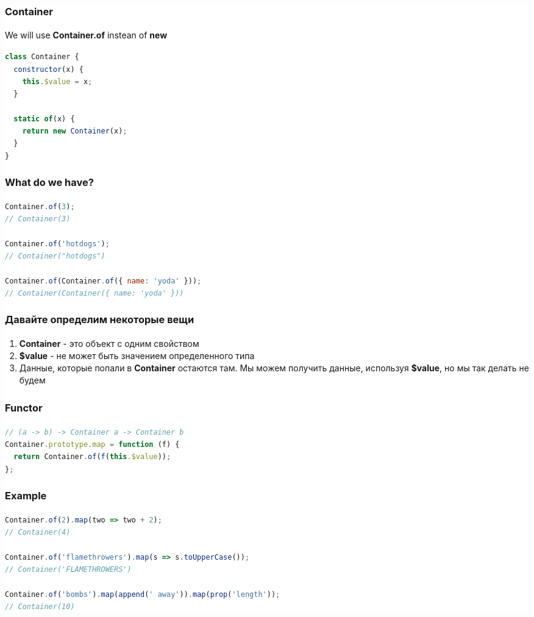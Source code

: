 

### Container

We will use __Container.of__ instean of __new__

```js
class Container {
  constructor(x) {
    this.$value = x;
  }

  static of(x) {
    return new Container(x);
  }
}
```



### What do we have?

```js
Container.of(3);
// Container(3)

Container.of('hotdogs');
// Container("hotdogs")

Container.of(Container.of({ name: 'yoda' }));
// Container(Container({ name: 'yoda' }))
```



### Давайте определим некоторые вещи

1. __Container__ - это объект с одним свойством
1. __$value__ - не может быть значением определенного типа
1. Данные, которые попали в __Container__ остаются там. Мы можем получить данные, используя __$value__, но мы так делать не будем 



### Functor

```js
// (a -> b) -> Container a -> Container b
Container.prototype.map = function (f) {
  return Container.of(f(this.$value));
};
```



### Example

```js
Container.of(2).map(two => two + 2); 
// Container(4)

Container.of('flamethrowers').map(s => s.toUpperCase()); 
// Container('FLAMETHROWERS')

Container.of('bombs').map(append(' away')).map(prop('length')); 
// Container(10)
```
